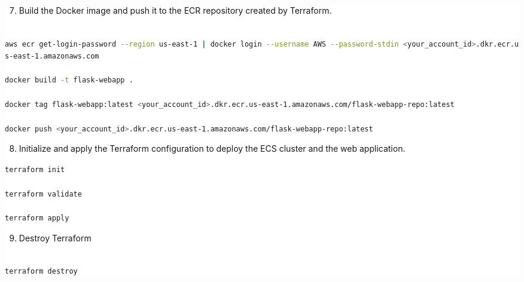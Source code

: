 7. Build the Docker image and push it to the ECR repository created by Terraform.

```bash

aws ecr get-login-password --region us-east-1 | docker login --username AWS --password-stdin <your_account_id>.dkr.ecr.us-east-1.amazonaws.com

docker build -t flask-webapp .

docker tag flask-webapp:latest <your_account_id>.dkr.ecr.us-east-1.amazonaws.com/flask-webapp-repo:latest

docker push <your_account_id>.dkr.ecr.us-east-1.amazonaws.com/flask-webapp-repo:latest
```

8. Initialize and apply the Terraform configuration to deploy the ECS cluster and the web application.

```bash
terraform init

terraform validate

terraform apply
```

9. Destroy Terraform

```bash

terraform destroy

```


